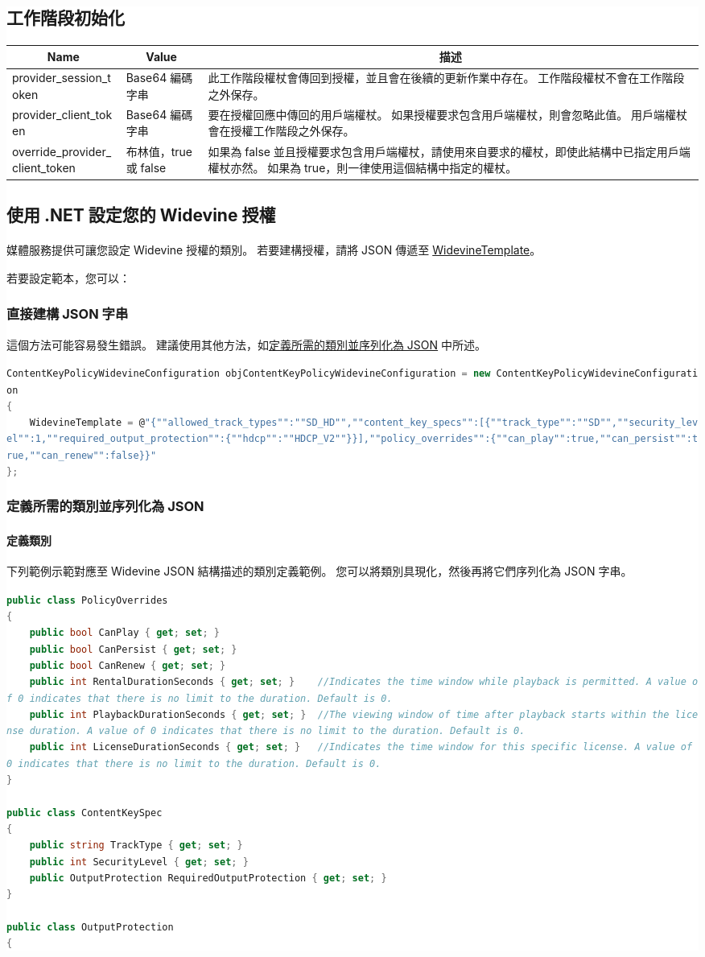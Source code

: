 
## <a name="session-initialization"></a>工作階段初始化
| Name | Value | 描述 |
| --- | --- | --- |
| provider_session_token |Base64 編碼字串 |此工作階段權杖會傳回到授權，並且會在後續的更新作業中存在。 工作階段權杖不會在工作階段之外保存。 |
| provider_client_token |Base64 編碼字串 |要在授權回應中傳回的用戶端權杖。 如果授權要求包含用戶端權杖，則會忽略此值。 用戶端權杖會在授權工作階段之外保存。 |
| override_provider_client_token |布林值，true 或 false |如果為 false 並且授權要求包含用戶端權杖，請使用來自要求的權杖，即使此結構中已指定用戶端權杖亦然。 如果為 true，則一律使用這個結構中指定的權杖。 |

## <a name="configure-your-widevine-license-with-net"></a>使用 .NET 設定您的 Widevine 授權 

媒體服務提供可讓您設定 Widevine 授權的類別。 若要建構授權，請將 JSON 傳遞至 [WidevineTemplate](https://docs.microsoft.com/dotnet/api/microsoft.azure.management.media.models.contentkeypolicywidevineconfiguration.widevinetemplate?view=azure-dotnet#Microsoft_Azure_Management_Media_Models_ContentKeyPolicyWidevineConfiguration_WidevineTemplate)。

若要設定範本，您可以：

### <a name="directly-construct-a-json-string"></a>直接建構 JSON 字串

這個方法可能容易發生錯誤。 建議使用其他方法，如[定義所需的類別並序列化為 JSON](#classes) 中所述。

```csharp
ContentKeyPolicyWidevineConfiguration objContentKeyPolicyWidevineConfiguration = new ContentKeyPolicyWidevineConfiguration
{
    WidevineTemplate = @"{""allowed_track_types"":""SD_HD"",""content_key_specs"":[{""track_type"":""SD"",""security_level"":1,""required_output_protection"":{""hdcp"":""HDCP_V2""}}],""policy_overrides"":{""can_play"":true,""can_persist"":true,""can_renew"":false}}"
};
```

### <a id="classes"></a> 定義所需的類別並序列化為 JSON

#### <a name="define-classes"></a>定義類別

下列範例示範對應至 Widevine JSON 結構描述的類別定義範例。 您可以將類別具現化，然後再將它們序列化為 JSON 字串。  

```csharp
public class PolicyOverrides
{
    public bool CanPlay { get; set; }
    public bool CanPersist { get; set; }
    public bool CanRenew { get; set; }
    public int RentalDurationSeconds { get; set; }    //Indicates the time window while playback is permitted. A value of 0 indicates that there is no limit to the duration. Default is 0.
    public int PlaybackDurationSeconds { get; set; }  //The viewing window of time after playback starts within the license duration. A value of 0 indicates that there is no limit to the duration. Default is 0.
    public int LicenseDurationSeconds { get; set; }   //Indicates the time window for this specific license. A value of 0 indicates that there is no limit to the duration. Default is 0.
}

public class ContentKeySpec
{
    public string TrackType { get; set; }
    public int SecurityLevel { get; set; }
    public OutputProtection RequiredOutputProtection { get; set; }
}

public class OutputProtection
{
```